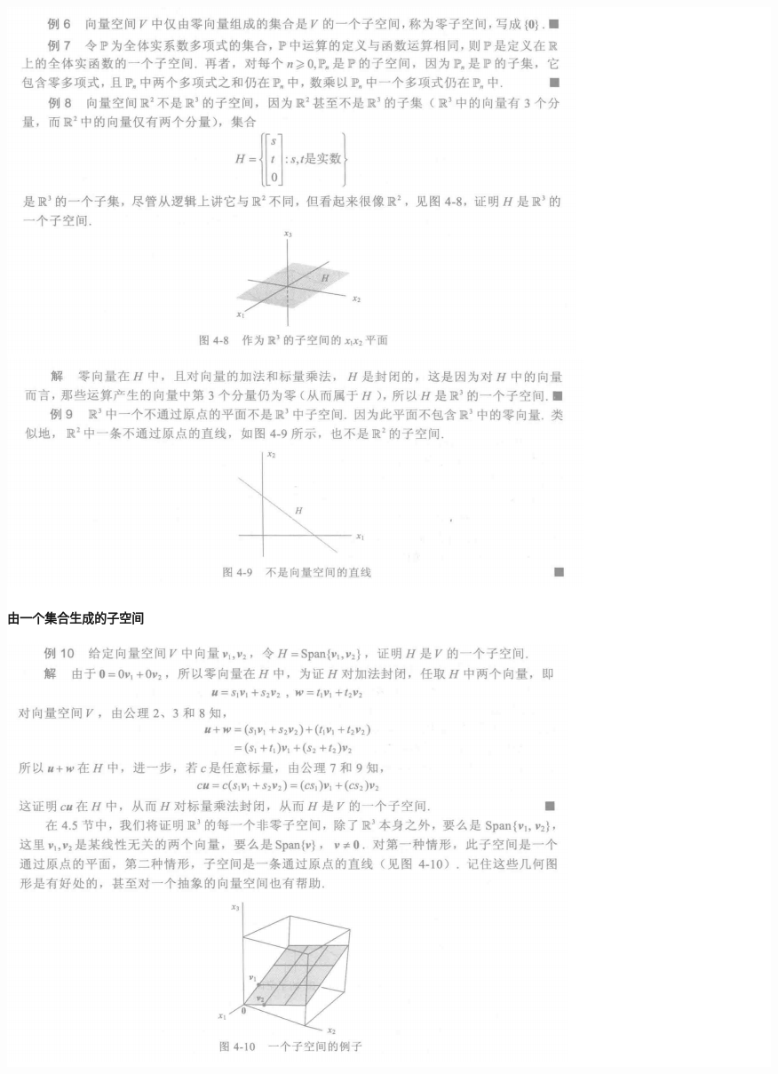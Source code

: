 ![alt 文本](./../../图片/线4.4.png)
![alt 文本](./../../图片/线4.5.png)
#### 由一个集合生成的子空间
![alt 文本](./../../图片/线4.6.png)
